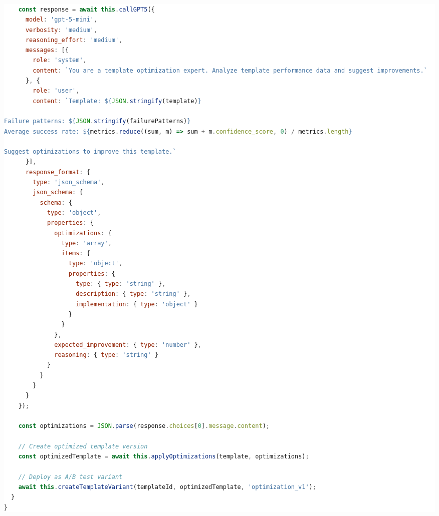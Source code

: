 ```javascript
    const response = await this.callGPT5({
      model: 'gpt-5-mini',
      verbosity: 'medium',
      reasoning_effort: 'medium',
      messages: [{
        role: 'system',
        content: `You are a template optimization expert. Analyze template performance data and suggest improvements.`
      }, {
        role: 'user',
        content: `Template: ${JSON.stringify(template)}
        
Failure patterns: ${JSON.stringify(failurePatterns)}
Average success rate: ${metrics.reduce((sum, m) => sum + m.confidence_score, 0) / metrics.length}

Suggest optimizations to improve this template.`
      }],
      response_format: {
        type: 'json_schema',
        json_schema: {
          schema: {
            type: 'object',
            properties: {
              optimizations: {
                type: 'array',
                items: {
                  type: 'object',
                  properties: {
                    type: { type: 'string' },
                    description: { type: 'string' },
                    implementation: { type: 'object' }
                  }
                }
              },
              expected_improvement: { type: 'number' },
              reasoning: { type: 'string' }
            }
          }
        }
      }
    });

    const optimizations = JSON.parse(response.choices[0].message.content);
    
    // Create optimized template version
    const optimizedTemplate = await this.applyOptimizations(template, optimizations);
    
    // Deploy as A/B test variant
    await this.createTemplateVariant(templateId, optimizedTemplate, 'optimization_v1');
  }
}
```
